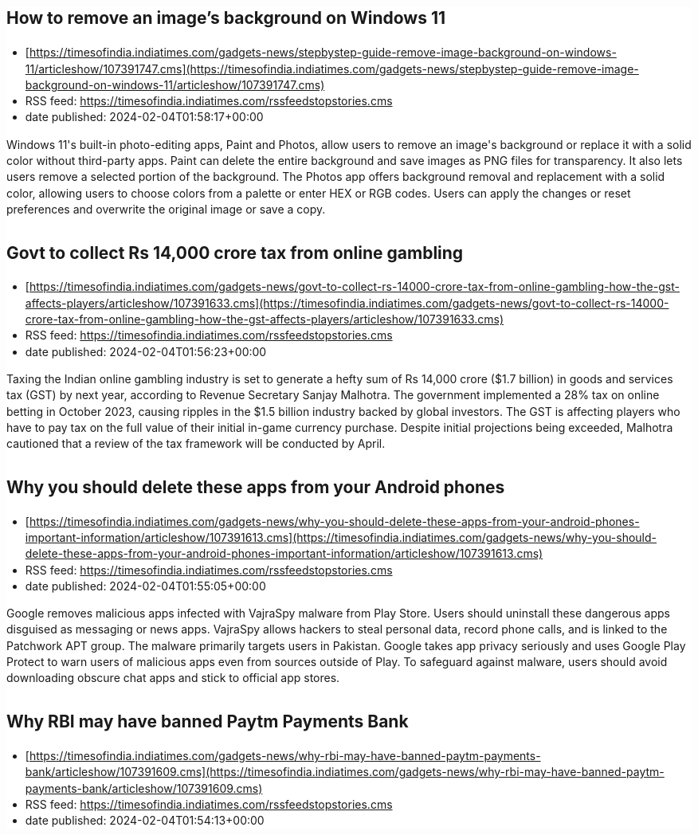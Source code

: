 ## How to remove an image’s background on Windows 11
 - [https://timesofindia.indiatimes.com/gadgets-news/stepbystep-guide-remove-image-background-on-windows-11/articleshow/107391747.cms](https://timesofindia.indiatimes.com/gadgets-news/stepbystep-guide-remove-image-background-on-windows-11/articleshow/107391747.cms)
 - RSS feed: https://timesofindia.indiatimes.com/rssfeedstopstories.cms
 - date published: 2024-02-04T01:58:17+00:00

Windows 11's built-in photo-editing apps, Paint and Photos, allow users to remove an image's background or replace it with a solid color without third-party apps. Paint can delete the entire background and save images as PNG files for transparency. It also lets users remove a selected portion of the background. The Photos app offers background removal and replacement with a solid color, allowing users to choose colors from a palette or enter HEX or RGB codes. Users can apply the changes or reset preferences and overwrite the original image or save a copy.

## Govt to collect Rs 14,000 crore tax from online gambling
 - [https://timesofindia.indiatimes.com/gadgets-news/govt-to-collect-rs-14000-crore-tax-from-online-gambling-how-the-gst-affects-players/articleshow/107391633.cms](https://timesofindia.indiatimes.com/gadgets-news/govt-to-collect-rs-14000-crore-tax-from-online-gambling-how-the-gst-affects-players/articleshow/107391633.cms)
 - RSS feed: https://timesofindia.indiatimes.com/rssfeedstopstories.cms
 - date published: 2024-02-04T01:56:23+00:00

Taxing the Indian online gambling industry is set to generate a hefty sum of Rs 14,000 crore ($1.7 billion) in goods and services tax (GST) by next year, according to Revenue Secretary Sanjay Malhotra. The government implemented a 28% tax on online betting in October 2023, causing ripples in the $1.5 billion industry backed by global investors. The GST is affecting players who have to pay tax on the full value of their initial in-game currency purchase. Despite initial projections being exceeded, Malhotra cautioned that a review of the tax framework will be conducted by April.

## Why you should delete these apps from your Android phones
 - [https://timesofindia.indiatimes.com/gadgets-news/why-you-should-delete-these-apps-from-your-android-phones-important-information/articleshow/107391613.cms](https://timesofindia.indiatimes.com/gadgets-news/why-you-should-delete-these-apps-from-your-android-phones-important-information/articleshow/107391613.cms)
 - RSS feed: https://timesofindia.indiatimes.com/rssfeedstopstories.cms
 - date published: 2024-02-04T01:55:05+00:00

Google removes malicious apps infected with VajraSpy malware from Play Store. Users should uninstall these dangerous apps disguised as messaging or news apps. VajraSpy allows hackers to steal personal data, record phone calls, and is linked to the Patchwork APT group. The malware primarily targets users in Pakistan. Google takes app privacy seriously and uses Google Play Protect to warn users of malicious apps even from sources outside of Play. To safeguard against malware, users should avoid downloading obscure chat apps and stick to official app stores.

## Why RBI may have banned Paytm Payments Bank
 - [https://timesofindia.indiatimes.com/gadgets-news/why-rbi-may-have-banned-paytm-payments-bank/articleshow/107391609.cms](https://timesofindia.indiatimes.com/gadgets-news/why-rbi-may-have-banned-paytm-payments-bank/articleshow/107391609.cms)
 - RSS feed: https://timesofindia.indiatimes.com/rssfeedstopstories.cms
 - date published: 2024-02-04T01:54:13+00:00
